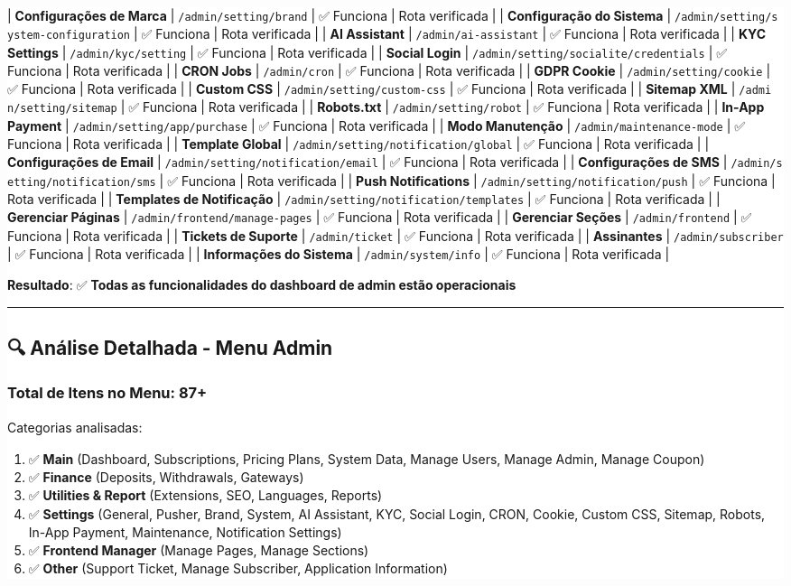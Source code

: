 | **Configurações de Marca** | `/admin/setting/brand` | ✅ Funciona | Rota verificada |
| **Configuração do Sistema** | `/admin/setting/system-configuration` | ✅ Funciona | Rota verificada |
| **AI Assistant** | `/admin/ai-assistant` | ✅ Funciona | Rota verificada |
| **KYC Settings** | `/admin/kyc/setting` | ✅ Funciona | Rota verificada |
| **Social Login** | `/admin/setting/socialite/credentials` | ✅ Funciona | Rota verificada |
| **CRON Jobs** | `/admin/cron` | ✅ Funciona | Rota verificada |
| **GDPR Cookie** | `/admin/setting/cookie` | ✅ Funciona | Rota verificada |
| **Custom CSS** | `/admin/setting/custom-css` | ✅ Funciona | Rota verificada |
| **Sitemap XML** | `/admin/setting/sitemap` | ✅ Funciona | Rota verificada |
| **Robots.txt** | `/admin/setting/robot` | ✅ Funciona | Rota verificada |
| **In-App Payment** | `/admin/setting/app/purchase` | ✅ Funciona | Rota verificada |
| **Modo Manutenção** | `/admin/maintenance-mode` | ✅ Funciona | Rota verificada |
| **Template Global** | `/admin/setting/notification/global` | ✅ Funciona | Rota verificada |
| **Configurações de Email** | `/admin/setting/notification/email` | ✅ Funciona | Rota verificada |
| **Configurações de SMS** | `/admin/setting/notification/sms` | ✅ Funciona | Rota verificada |
| **Push Notifications** | `/admin/setting/notification/push` | ✅ Funciona | Rota verificada |
| **Templates de Notificação** | `/admin/setting/notification/templates` | ✅ Funciona | Rota verificada |
| **Gerenciar Páginas** | `/admin/frontend/manage-pages` | ✅ Funciona | Rota verificada |
| **Gerenciar Seções** | `/admin/frontend` | ✅ Funciona | Rota verificada |
| **Tickets de Suporte** | `/admin/ticket` | ✅ Funciona | Rota verificada |
| **Assinantes** | `/admin/subscriber` | ✅ Funciona | Rota verificada |
| **Informações do Sistema** | `/admin/system/info` | ✅ Funciona | Rota verificada |

**Resultado**: ✅ **Todas as funcionalidades do dashboard de admin estão operacionais**

---

## 🔍 Análise Detalhada - Menu Admin

### Total de Itens no Menu: **87+**

Categorias analisadas:
1. ✅ **Main** (Dashboard, Subscriptions, Pricing Plans, System Data, Manage Users, Manage Admin, Manage Coupon)
2. ✅ **Finance** (Deposits, Withdrawals, Gateways)
3. ✅ **Utilities & Report** (Extensions, SEO, Languages, Reports)
4. ✅ **Settings** (General, Pusher, Brand, System, AI Assistant, KYC, Social Login, CRON, Cookie, Custom CSS, Sitemap, Robots, In-App Payment, Maintenance, Notification Settings)
5. ✅ **Frontend Manager** (Manage Pages, Manage Sections)
6. ✅ **Other** (Support Ticket, Manage Subscriber, Application Information)
